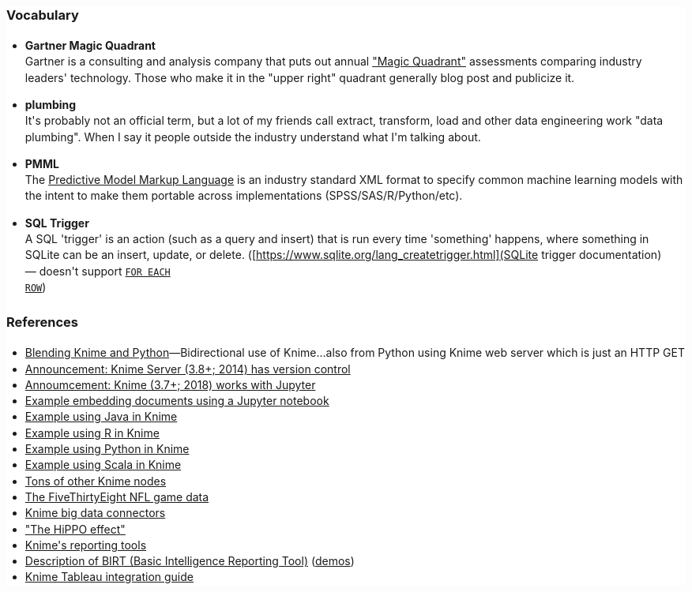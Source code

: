 ### Vocabulary

- **Gartner Magic Quadrant**<br/>
Gartner is a consulting and analysis company that puts out annual ["Magic Quadrant"](https://www.gartner.com/en/research/methodologies/magic-quadrants-research) assessments comparing industry leaders' technology. Those who make it in the "upper right" quadrant generally blog post and publicize it.

- **plumbing**<br/>
It's probably not an official term, but a lot of my friends call extract, transform, load and other data engineering work "data plumbing". When I say it people outside the industry understand what I'm talking about.

- **PMML**<br/>
The [Predictive Model Markup Language](https://sourceforge.net/projects/pmml/) is an industry standard XML format to specify common machine learning models with the intent to make them portable across implementations (SPSS/SAS/R/Python/etc).

- **SQL Trigger**<br/>
A SQL 'trigger' is an action (such as a query and insert) that is run every time 'something' happens, where something in SQLite can be an insert, update, or delete.
([https://www.sqlite.org/lang_createtrigger.html](SQLite trigger documentation) — doesn't support <a href="https://www.sqlite.org/omitted.html"><code>FOR EACH ROW</code></a>)


### References

- [Blending Knime and Python](https://www.knime.com/blog/blending-knime-and-python)—Bidirectional use of Knime...also from Python using Knime web server which is just an HTTP GET
- [Announcement: Knime Server (3.8+; 2014) has version control](https://www.youtube.com/watch?v=XewYe39heAE)
- [Annoumcement: Knime (3.7+; 2018) works with Jupyter](https://www.knime.com/about/news/knime-analytics-platform-37-is-now-available)
- [Example embedding documents using a Jupyter notebook](https://www.knime.com/nodeguide/scripting/python/embedding-documents-with-jupyter)
- [Example using Java in Knime](https://www.knime.com/nodeguide/scripting/java/example-of-java-snippet)
- [Example using R in Knime](https://www.knime.com/nodeguide/scripting/r/example-of-r-snippet)
- [Example using Python in Knime](https://www.knime.com/blog/blending-knime-and-python)
- [Example using Scala in Knime](https://informationentropy.wordpress.com/2016/03/24/programming-nodes-in-knime-with-scala-part-i/)
- [Tons of other Knime nodes](https://www.knime.com/nodeguide)
- [The FiveThirtyEight NFL game data](https://github.com/fivethirtyeight/nfl-elo-game/raw/master/data/nfl_games.csv)
- [Knime big data connectors](https://www.knime.com/knime-big-data-connectors)
- ["The HiPPO effect"](https://www.forbes.com/sites/bernardmarr/2017/10/26/data-driven-decision-making-beware-of-the-hippo-effect/#7601d7ba80f9)
- [Knime's reporting tools](https://www.knime.com/reporting)
- [Description of BIRT (Basic Intelligence Reporting Tool)](https://www.eclipse.org/birt/)  ([demos](https://www.eclipse.org/birt/demos/#solution))
- [Knime Tableau integration guide](https://docs.knime.com/latest/tableau_integration_user_guide/index.html)
